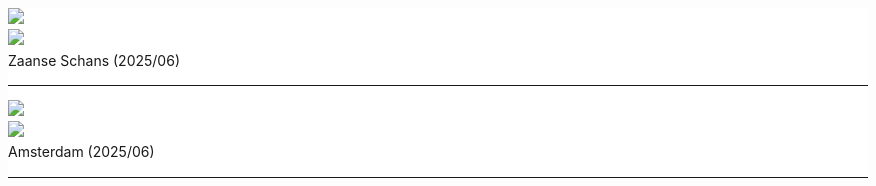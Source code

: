 <img src='/images/fin1.jpg' width = "500"><br/>
<img src='/images/fin2.jpg' width = "500"><br/>
Zaanse Schans (2025/06)

---
<img src='/images/fin00.jpg' width = "500"><br/>
<img src='/images/fin01.jpg' width = "500"><br/>
Amsterdam (2025/06)

---